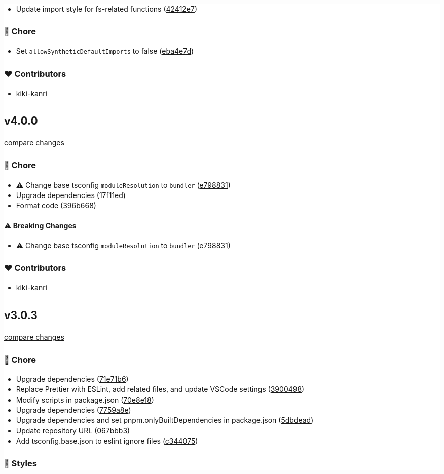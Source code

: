 - Update import style for fs-related functions ([42412e7](https://github.com/kikiutils/node-tsconfigs/commit/42412e7))

### 🏡 Chore

- Set `allowSyntheticDefaultImports` to false ([eba4e7d](https://github.com/kikiutils/node-tsconfigs/commit/eba4e7d))

### ❤️ Contributors

- kiki-kanri

## v4.0.0

[compare changes](https://github.com/kikiutils/node-tsconfigs/compare/v3.0.3...v4.0.0)

### 🏡 Chore

- ⚠️ Change base tsconfig `moduleResolution` to `bundler` ([e798831](https://github.com/kikiutils/node-tsconfigs/commit/e798831))
- Upgrade dependencies ([17f11ed](https://github.com/kikiutils/node-tsconfigs/commit/17f11ed))
- Format code ([396b668](https://github.com/kikiutils/node-tsconfigs/commit/396b668))

#### ⚠️ Breaking Changes

- ⚠️ Change base tsconfig `moduleResolution` to `bundler` ([e798831](https://github.com/kikiutils/node-tsconfigs/commit/e798831))

### ❤️ Contributors

- kiki-kanri

## v3.0.3

[compare changes](https://github.com/kikiutils/node-tsconfigs/compare/v3.0.2...v3.0.3)

### 🏡 Chore

- Upgrade dependencies ([71e71b6](https://github.com/kikiutils/node-tsconfigs/commit/71e71b6))
- Replace Prettier with ESLint, add related files, and update VSCode settings ([3900498](https://github.com/kikiutils/node-tsconfigs/commit/3900498))
- Modify scripts in package.json ([70e8e18](https://github.com/kikiutils/node-tsconfigs/commit/70e8e18))
- Upgrade dependencies ([7759a8e](https://github.com/kikiutils/node-tsconfigs/commit/7759a8e))
- Upgrade dependencies and set pnpm.onlyBuiltDependencies in package.json ([5dbdead](https://github.com/kikiutils/node-tsconfigs/commit/5dbdead))
- Update repository URL ([067bbb3](https://github.com/kikiutils/node-tsconfigs/commit/067bbb3))
- Add tsconfig.base.json to eslint ignore files ([c344075](https://github.com/kikiutils/node-tsconfigs/commit/c344075))

### 🎨 Styles
